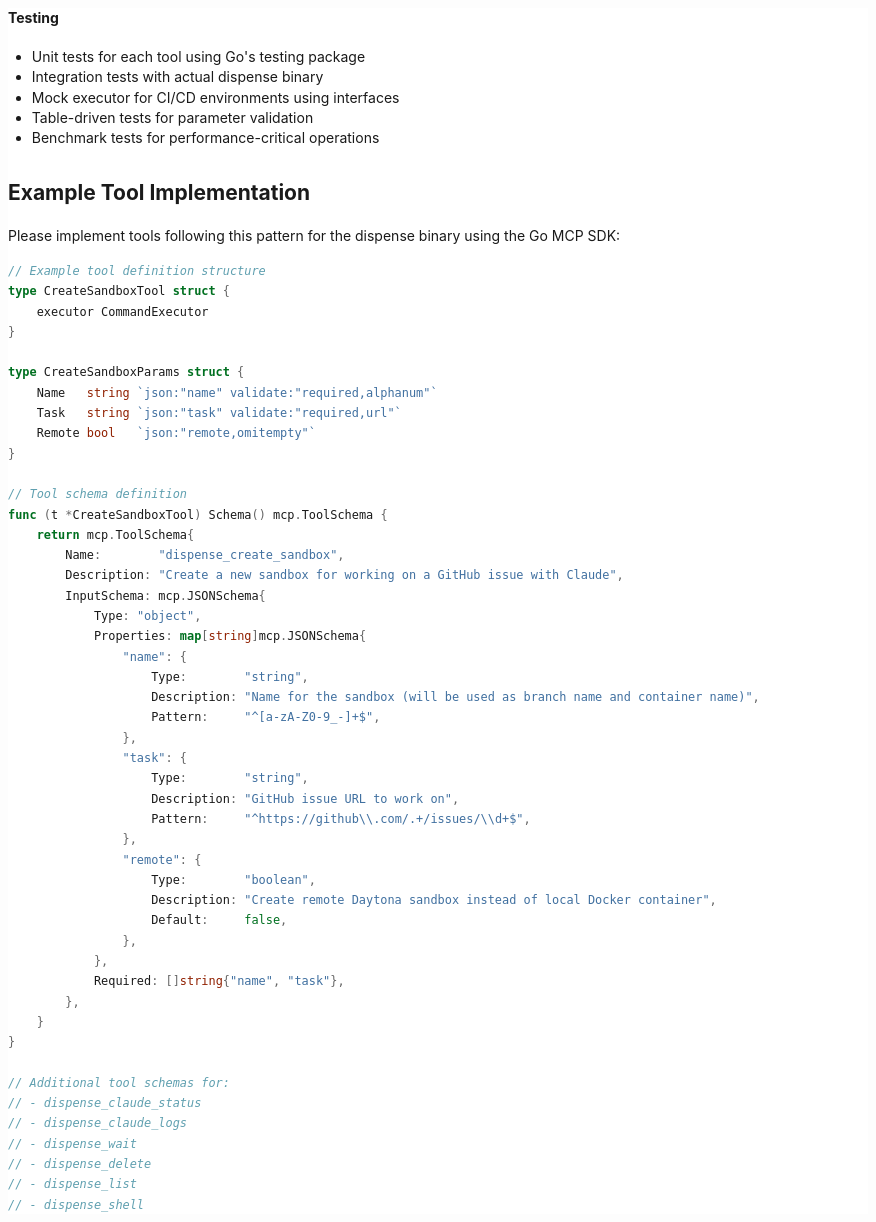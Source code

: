 #### Testing
- Unit tests for each tool using Go's testing package
- Integration tests with actual dispense binary
- Mock executor for CI/CD environments using interfaces
- Table-driven tests for parameter validation
- Benchmark tests for performance-critical operations

## Example Tool Implementation

Please implement tools following this pattern for the dispense binary using the Go MCP SDK:

```go
// Example tool definition structure
type CreateSandboxTool struct {
    executor CommandExecutor
}

type CreateSandboxParams struct {
    Name   string `json:"name" validate:"required,alphanum"`
    Task   string `json:"task" validate:"required,url"`
    Remote bool   `json:"remote,omitempty"`
}

// Tool schema definition
func (t *CreateSandboxTool) Schema() mcp.ToolSchema {
    return mcp.ToolSchema{
        Name:        "dispense_create_sandbox",
        Description: "Create a new sandbox for working on a GitHub issue with Claude",
        InputSchema: mcp.JSONSchema{
            Type: "object",
            Properties: map[string]mcp.JSONSchema{
                "name": {
                    Type:        "string",
                    Description: "Name for the sandbox (will be used as branch name and container name)",
                    Pattern:     "^[a-zA-Z0-9_-]+$",
                },
                "task": {
                    Type:        "string", 
                    Description: "GitHub issue URL to work on",
                    Pattern:     "^https://github\\.com/.+/issues/\\d+$",
                },
                "remote": {
                    Type:        "boolean",
                    Description: "Create remote Daytona sandbox instead of local Docker container",
                    Default:     false,
                },
            },
            Required: []string{"name", "task"},
        },
    }
}

// Additional tool schemas for:
// - dispense_claude_status
// - dispense_claude_logs  
// - dispense_wait
// - dispense_delete
// - dispense_list
// - dispense_shell
```
